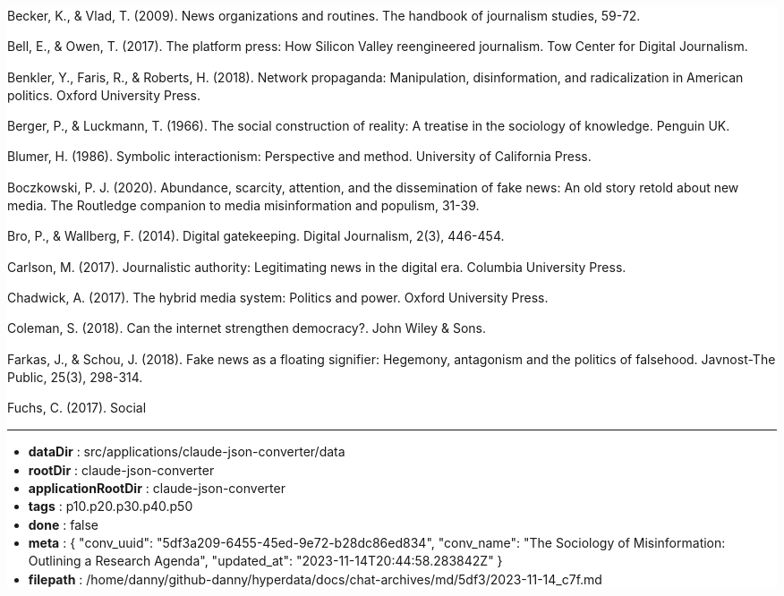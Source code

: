 Becker, K., & Vlad, T. (2009). News organizations and routines. The handbook of journalism studies, 59-72.

Bell, E., & Owen, T. (2017). The platform press: How Silicon Valley reengineered journalism. Tow Center for Digital Journalism.

Benkler, Y., Faris, R., & Roberts, H. (2018). Network propaganda: Manipulation, disinformation, and radicalization in American politics. Oxford University Press.

Berger, P., & Luckmann, T. (1966). The social construction of reality: A treatise in the sociology of knowledge. Penguin UK.  

Blumer, H. (1986). Symbolic interactionism: Perspective and method. University of California Press.

Boczkowski, P. J. (2020). Abundance, scarcity, attention, and the dissemination of fake news: An old story retold about new media. The Routledge companion to media misinformation and populism, 31-39.

Bro, P., & Wallberg, F. (2014). Digital gatekeeping. Digital Journalism, 2(3), 446-454.

Carlson, M. (2017). Journalistic authority: Legitimating news in the digital era. Columbia University Press.

Chadwick, A. (2017). The hybrid media system: Politics and power. Oxford University Press.

Coleman, S. (2018). Can the internet strengthen democracy?. John Wiley & Sons.  

Farkas, J., & Schou, J. (2018). Fake news as a floating signifier: Hegemony, antagonism and the politics of falsehood. Javnost-The Public, 25(3), 298-314.

Fuchs, C. (2017). Social

---

* **dataDir** : src/applications/claude-json-converter/data
* **rootDir** : claude-json-converter
* **applicationRootDir** : claude-json-converter
* **tags** : p10.p20.p30.p40.p50
* **done** : false
* **meta** : {
  "conv_uuid": "5df3a209-6455-45ed-9e72-b28dc86ed834",
  "conv_name": "The Sociology of Misinformation: Outlining a Research Agenda",
  "updated_at": "2023-11-14T20:44:58.283842Z"
}
* **filepath** : /home/danny/github-danny/hyperdata/docs/chat-archives/md/5df3/2023-11-14_c7f.md